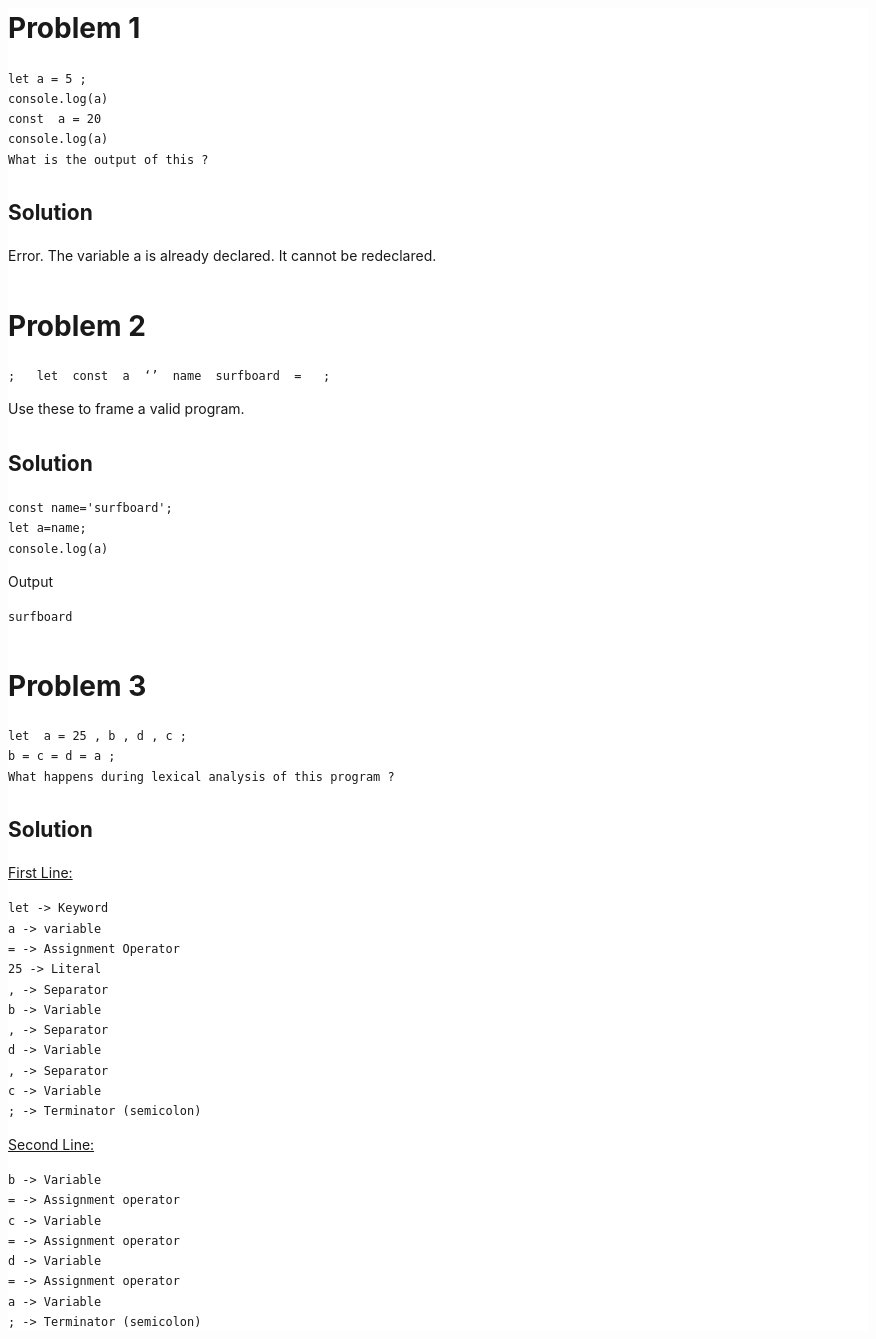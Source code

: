# Problem 1
```
let a = 5 ; 
console.log(a) 
const  a = 20  
console.log(a)  
What is the output of this ?
```
## Solution
Error. The variable a is already declared. It cannot be redeclared.
# Problem 2
 ```
 ;   let  const  a  ‘’  name  surfboard  =   ; 
 ```
Use these to frame a valid program.
	
## Solution
```
const name='surfboard';
let a=name;
console.log(a)
```
Output
```
surfboard
```
# Problem 3
```
let  a = 25 , b , d , c ;  
b = c = d = a ; 
What happens during lexical analysis of this program ?
```
## Solution
<ins>First Line:
```
let -> Keyword
a -> variable
= -> Assignment Operator
25 -> Literal
, -> Separator
b -> Variable
, -> Separator
d -> Variable
, -> Separator
c -> Variable
; -> Terminator (semicolon)
```
<ins>Second Line:
```
b -> Variable
= -> Assignment operator
c -> Variable
= -> Assignment operator
d -> Variable
= -> Assignment operator
a -> Variable
; -> Terminator (semicolon)
```